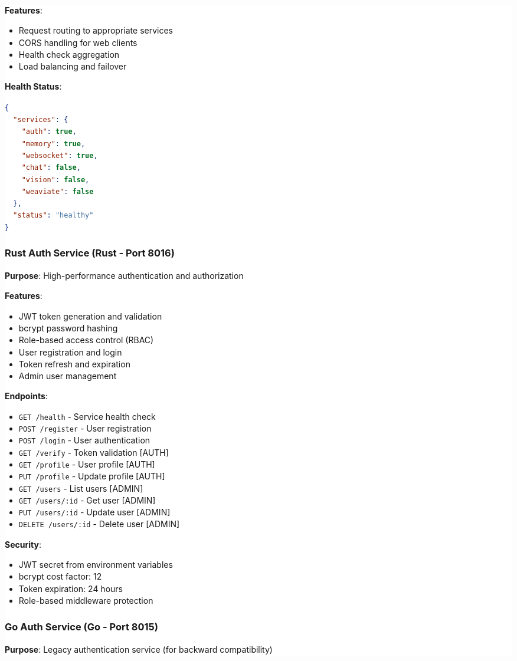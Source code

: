 **Features**:
- Request routing to appropriate services
- CORS handling for web clients
- Health check aggregation
- Load balancing and failover

**Health Status**:
```json
{
  "services": {
    "auth": true,
    "memory": true, 
    "websocket": true,
    "chat": false,
    "vision": false,
    "weaviate": false
  },
  "status": "healthy"
}
```

### Rust Auth Service (Rust - Port 8016)
**Purpose**: High-performance authentication and authorization

**Features**:
- JWT token generation and validation
- bcrypt password hashing
- Role-based access control (RBAC)
- User registration and login
- Token refresh and expiration
- Admin user management

**Endpoints**:
- `GET /health` - Service health check
- `POST /register` - User registration
- `POST /login` - User authentication
- `GET /verify` - Token validation [AUTH]
- `GET /profile` - User profile [AUTH]
- `PUT /profile` - Update profile [AUTH]
- `GET /users` - List users [ADMIN]
- `GET /users/:id` - Get user [ADMIN]
- `PUT /users/:id` - Update user [ADMIN]
- `DELETE /users/:id` - Delete user [ADMIN]

**Security**:
- JWT secret from environment variables
- bcrypt cost factor: 12
- Token expiration: 24 hours
- Role-based middleware protection

### Go Auth Service (Go - Port 8015)
**Purpose**: Legacy authentication service (for backward compatibility)
